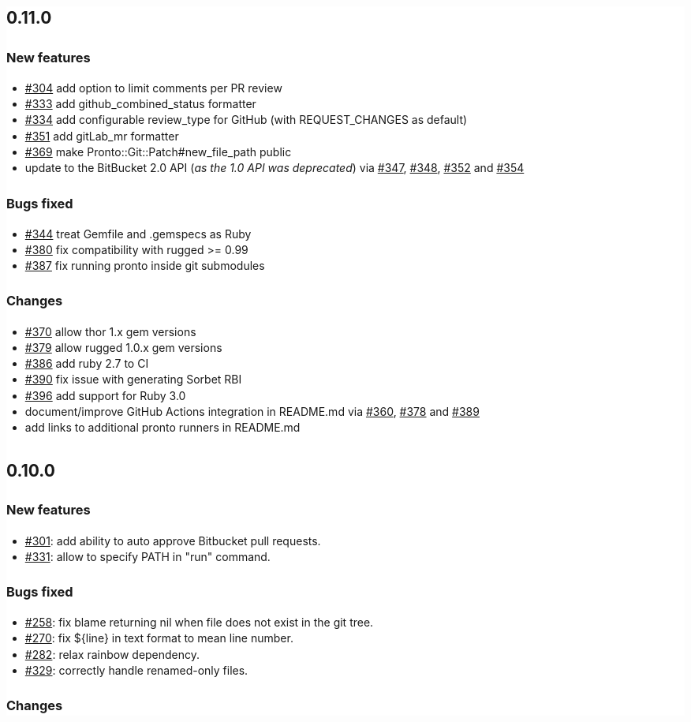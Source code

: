 ## 0.11.0

### New features

* [#304](https://github.com/prontolabs/pronto/pull/304) add option to limit comments per PR review
* [#333](https://github.com/prontolabs/pronto/pull/333) add github_combined_status formatter
* [#334](https://github.com/prontolabs/pronto/pull/334) add configurable review_type for GitHub (with REQUEST_CHANGES as default)
* [#351](https://github.com/prontolabs/pronto/pull/351) add gitLab_mr formatter
* [#369](https://github.com/prontolabs/pronto/pull/369) make Pronto::Git::Patch#new_file_path public
* update to the BitBucket 2.0 API (_as the 1.0 API was deprecated_) via [#347](https://github.com/prontolabs/pronto/pull/347), [#348](https://github.com/prontolabs/pronto/pull/348), [#352](https://github.com/prontolabs/pronto/pull/352) and [#354](https://github.com/prontolabs/pronto/pull/354)

### Bugs fixed

* [#344](https://github.com/prontolabs/pronto/pull/344) treat Gemfile and .gemspecs as Ruby
* [#380](https://github.com/prontolabs/pronto/pull/380) fix compatibility with rugged >= 0.99
* [#387](https://github.com/prontolabs/pronto/pull/387) fix running pronto inside git submodules

### Changes

* [#370](https://github.com/prontolabs/pronto/pull/370) allow thor 1.x gem versions
* [#379](https://github.com/prontolabs/pronto/pull/379) allow rugged 1.0.x gem versions
* [#386](https://github.com/prontolabs/pronto/pull/386) add ruby 2.7 to CI
* [#390](https://github.com/prontolabs/pronto/pull/390) fix issue with generating Sorbet RBI
* [#396](https://github.com/prontolabs/pronto/pull/396) add support for Ruby 3.0
* document/improve GitHub Actions integration in README.md via [#360](https://github.com/prontolabs/pronto/pull/360), [#378](https://github.com/prontolabs/pronto/pull/378) and [#389](https://github.com/prontolabs/pronto/pull/389)
* add links to additional pronto runners in README.md

## 0.10.0

### New features

* [#301](https://github.com/prontolabs/pronto/pull/301): add ability to auto approve Bitbucket pull requests.
* [#331](https://github.com/prontolabs/pronto/pull/331): allow to specify PATH in "run" command.

### Bugs fixed

* [#258](https://github.com/prontolabs/pronto/pull/258): fix blame returning nil when file does not exist in the git tree.
* [#270](https://github.com/prontolabs/pronto/pull/270): fix ${line} in text format to mean line number.
* [#282](https://github.com/prontolabs/pronto/issues/282): relax rainbow dependency.
* [#329](https://github.com/prontolabs/pronto/pull/329): correctly handle renamed-only files.

### Changes
